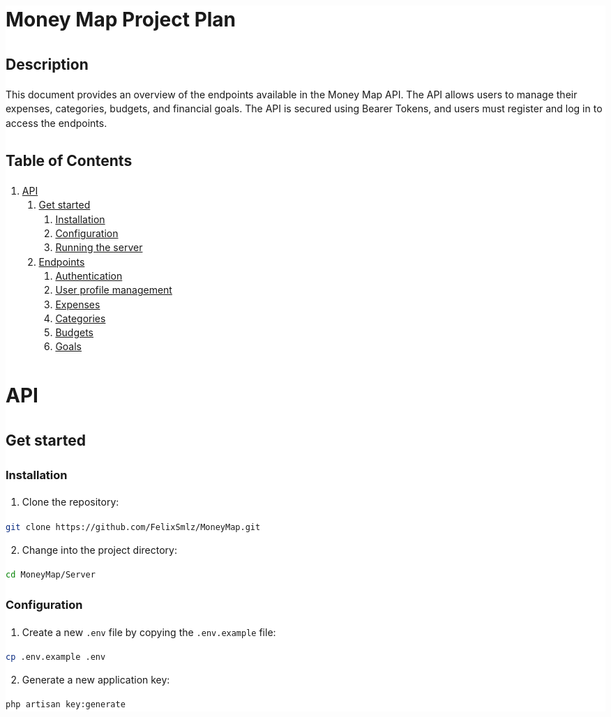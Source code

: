 # Money Map Project Plan

## Description

This document provides an overview of the endpoints available in the Money Map API. The API allows users to manage their expenses, categories, budgets, and financial goals. The API is secured using Bearer Tokens, and users must register and log in to access the endpoints.

## Table of Contents

1. [API](#API)
    1. [Get started](#Get-started)
        1. [Installation](#Installation)
        2. [Configuration](#Configuration)
        3. [Running the server](#Running-the-server)
    2. [Endpoints](#Endpoints)
        1. [Authentication](#1-user-registration-and-authentication)
        2. [User profile management](#2-user-profile-management)
        3. [Expenses](#3-expenses)
        4. [Categories](#4-categories)
        5. [Budgets](#5-budgets)
        6. [Goals](#6-goals)

# API

## Get started

### Installation

1. Clone the repository:

```bash
git clone https://github.com/FelixSmlz/MoneyMap.git
```

2. Change into the project directory:

```bash
cd MoneyMap/Server
```

### Configuration

1. Create a new `.env` file by copying the `.env.example` file:

```bash
cp .env.example .env
```

2. Generate a new application key:

```
php artisan key:generate
```
